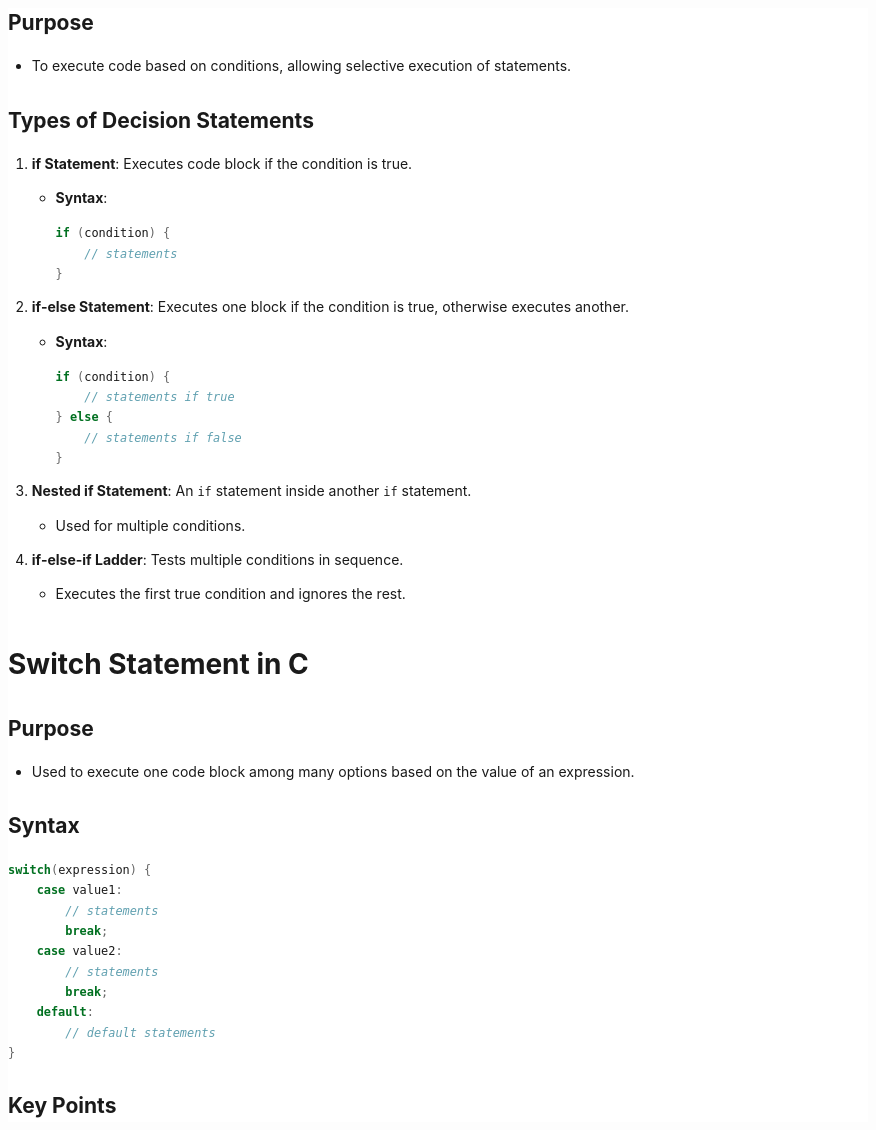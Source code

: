 ## Purpose
- To execute code based on conditions, allowing selective execution of statements.

## Types of Decision Statements

1. **if Statement**: Executes code block if the condition is true.
   - **Syntax**:
     ```c
     if (condition) {
         // statements
     }
     ```

2. **if-else Statement**: Executes one block if the condition is true, otherwise executes another.
   - **Syntax**:
     ```c
     if (condition) {
         // statements if true
     } else {
         // statements if false
     }
     ```

3. **Nested if Statement**: An `if` statement inside another `if` statement.
   - Used for multiple conditions.

4. **if-else-if Ladder**: Tests multiple conditions in sequence.
   - Executes the first true condition and ignores the rest.

# Switch Statement in C

## Purpose
- Used to execute one code block among many options based on the value of an expression.

## Syntax
```c
switch(expression) {
    case value1:
        // statements
        break;
    case value2:
        // statements
        break;
    default:
        // default statements
}
```

## Key Points
